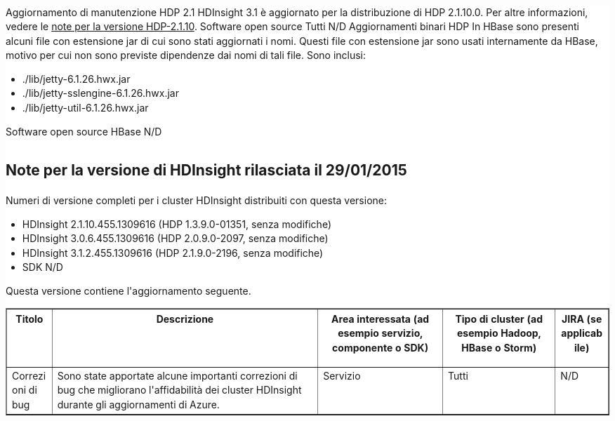 <tr>
<td>Aggiornamento di manutenzione HDP 2.1</td>
<td>HDInsight 3.1 è aggiornato per la distribuzione di HDP 2.1.10.0. Per altre informazioni, vedere le <a href ="http://docs.hortonworks.com/HDPDocuments/HDP2/HDP-2.1.10/bk_releasenotes_hdp_2.1/content/ch_relnotes-HDP-2.1.10.html" target="_blank">note per la versione HDP-2.1.10</a>. </td>
<td>Software open source</td>
<td>Tutti</td>
<td>N/D</td>
</tr>

<tr>
<td>Aggiornamenti binari HDP</td>
<td>In HBase sono presenti alcuni file con estensione jar di cui sono stati aggiornati i nomi. Questi file con estensione jar sono usati internamente da HBase, motivo per cui non sono previste dipendenze dai nomi di tali file. Sono inclusi:
<ul>
<li>./lib/jetty-6.1.26.hwx.jar</li>
<li>./lib/jetty-sslengine-6.1.26.hwx.jar</li>
<li>./lib/jetty-util-6.1.26.hwx.jar</li>
</ul>
</td>
<td>Software open source</td>
<td>HBase</td>
<td>N/D</td>
</tr>

</table>
<br>

## Note per la versione di HDInsight rilasciata il 29/01/2015

Numeri di versione completi per i cluster HDInsight distribuiti con questa versione:

* HDInsight 2.1.10.455.1309616 (HDP 1.3.9.0-01351, senza modifiche)
* HDInsight 3.0.6.455.1309616 (HDP 2.0.9.0-2097, senza modifiche)
* HDInsight 3.1.2.455.1309616 (HDP 2.1.9.0-2196, senza modifiche)
* SDK N/D

Questa versione contiene l'aggiornamento seguente.

<table border="1">
<tr>
<th>Titolo</th>
<th>Descrizione</th>
<th>Area interessata (ad esempio servizio, componente o SDK)</p></th>
<th>Tipo di cluster (ad esempio Hadoop, HBase o Storm)</th>
<th>JIRA (se applicabile)</th>
</tr>


<tr>

<td>Correzioni di bug</td>
<td>Sono state apportate alcune importanti correzioni di bug che migliorano l'affidabilità dei cluster HDInsight durante gli aggiornamenti di Azure.</td>
<td>Servizio</td>
<td>Tutti</td>
<td>N/D</td>
</tr>

